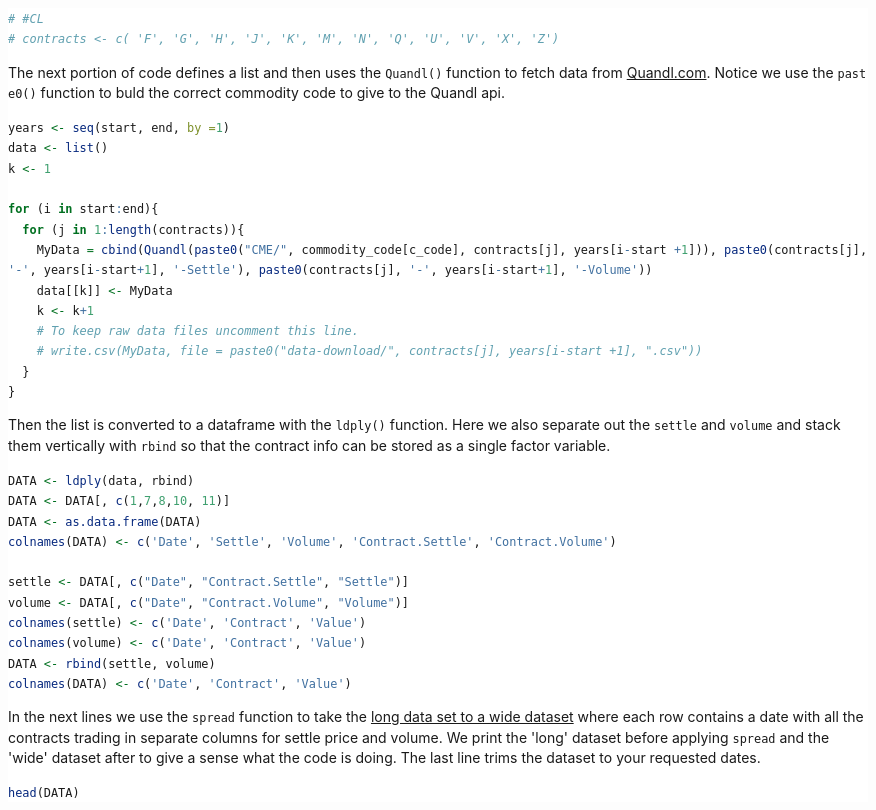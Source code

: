 ```r
# #CL
# contracts <- c( 'F', 'G', 'H', 'J', 'K', 'M', 'N', 'Q', 'U', 'V', 'X', 'Z')
```

The next portion of code defines a list and then uses the `Quandl()` function to fetch data from [Quandl.com](Quandl.com). Notice we use the `paste0()` function to buld the correct commodity code to give to the Quandl api. 


```r
years <- seq(start, end, by =1)
data <- list()
k <- 1

for (i in start:end){
  for (j in 1:length(contracts)){
    MyData = cbind(Quandl(paste0("CME/", commodity_code[c_code], contracts[j], years[i-start +1])), paste0(contracts[j], '-', years[i-start+1], '-Settle'), paste0(contracts[j], '-', years[i-start+1], '-Volume'))
    data[[k]] <- MyData
    k <- k+1
    # To keep raw data files uncomment this line. 
    # write.csv(MyData, file = paste0("data-download/", contracts[j], years[i-start +1], ".csv"))
  }
}
```


Then the list is converted to a dataframe with the `ldply()` function. Here we also separate out the `settle` and `volume` and stack them vertically with `rbind` so that the contract info can be stored as a single factor variable.  


```r
DATA <- ldply(data, rbind)
DATA <- DATA[, c(1,7,8,10, 11)]
DATA <- as.data.frame(DATA)
colnames(DATA) <- c('Date', 'Settle', 'Volume', 'Contract.Settle', 'Contract.Volume')

settle <- DATA[, c("Date", "Contract.Settle", "Settle")]
volume <- DATA[, c("Date", "Contract.Volume", "Volume")]
colnames(settle) <- c('Date', 'Contract', 'Value')
colnames(volume) <- c('Date', 'Contract', 'Value')
DATA <- rbind(settle, volume)
colnames(DATA) <- c('Date', 'Contract', 'Value')
```


In the next lines we use the `spread` function to take the [long data set to a wide dataset](http://www.cookbook-r.com/Manipulating_data/Converting_data_between_wide_and_long_format/) where each row contains a date with all the contracts trading in separate columns for settle price and volume. We print the 'long' dataset before applying `spread` and the 'wide' dataset after to give a sense what the code is doing. The last line trims the dataset to your requested dates.


```r
head(DATA)
```
